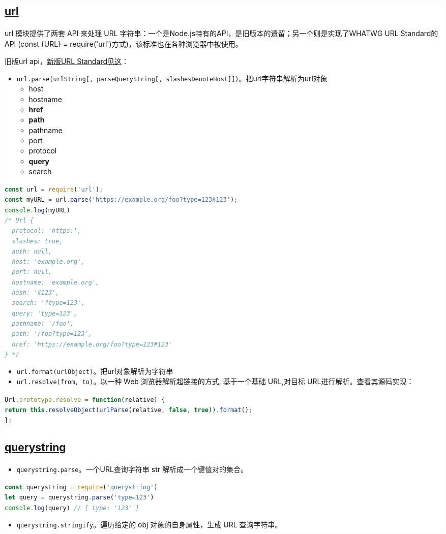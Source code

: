 ## [url](https://nodejs.org/dist/latest-v11.x/docs/api/url.html)

url 模块提供了两套 API 来处理 URL 字符串：一个是Node.js特有的API，是旧版本的遗留；另一个则是实现了WHATWG URL Standard的 API (const {URL} = require('url')方式)，该标准也在各种浏览器中被使用。

旧版url api，[新版URL Standard见这](http://nodejs.cn/api/url.html#url_the_whatwg_url_api)：

* `url.parse(urlString[, parseQueryString[, slashesDenoteHost]])`。把url字符串解析为url对象
    * host
    * hostname
    * **href**
    * **path**
    * pathname
    * port
    * protocol
    * **query**
    * search
``` js
const url = require('url');
const myURL = url.parse('https://example.org/foo?type=123#123');
console.log(myURL)
/* Url {
  protocol: 'https:',
  slashes: true,
  auth: null,
  host: 'example.org',
  port: null,
  hostname: 'example.org',
  hash: '#123',
  search: '?type=123',
  query: 'type=123',
  pathname: '/foo',
  path: '/foo?type=123',
  href: 'https://example.org/foo?type=123#123'
} */
```
* `url.format(urlObject)`。把url对象解析为字符串
* `url.resolve(from, to)`。以一种 Web 浏览器解析超链接的方式, 基于一个基础 URL,对目标 URL进行解析。查看其源码实现：
``` js
Url.prototype.resolve = function(relative) {
return this.resolveObject(urlParse(relative, false, true)).format();
};
```

## [querystring]()
* `querystring.parse`。一个URL查询字符串 str 解析成一个键值对的集合。
``` js
const querystring = require('querystring')
let query = querystring.parse('type=123')
console.log(query) // { type: '123' }
```
* `querystring.stringify`。遍历给定的 obj 对象的自身属性，生成 URL 查询字符串。
